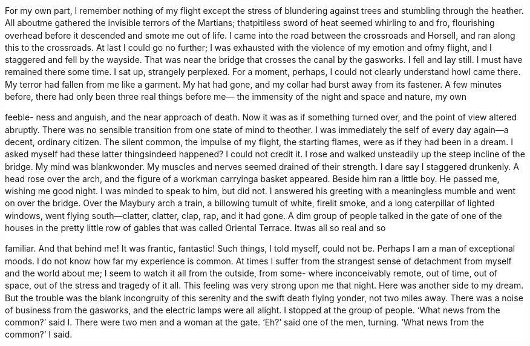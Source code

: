 For my own part, I remember nothing of my flight
except the stress of blundering against trees and stumbling
through the heather. All aboutme gathered the invisible
terrors of the Martians; thatpitiless sword of heat seemed
whirling to and fro, flourishing overhead before it
descended and smote me out of life. I came into the road
between the crossroads and Horsell, and ran along this to
the crossroads.
At last I could go no further; I was exhausted with the
violence of my emotion and ofmy flight, and I staggered
and fell by the wayside. That was near the bridge that
crosses the canal by the gasworks. I fell and lay still.
I must have remained there some time.
I sat up, strangely perplexed. For a moment, perhaps, I
could not clearly understand howI came there. My terror
had fallen from me like a garment. My hat had gone, and
my collar had burst away from its fastener. A few minutes
before, there had only been three real things before me—
the immensity of the night and space and nature, my own

feeble- ness and anguish, and the near approach of death.
Now it was as if something turned over, and the point of
view altered abruptly. There was no sensible transition
from one state of mind to theother. I was immediately the
self of every day again—a decent, ordinary citizen. The
silent common, the impulse of my flight, the starting
flames, were as if they had been in a dream. I asked
myself had these latter thingsindeed happened? I could
not credit it.
I rose and walked unsteadily up the steep incline of the
bridge. My mind was blankwonder. My muscles and
nerves seemed drained of their strength. I dare say I
staggered drunkenly. A head rose over the arch, and the
figure of a workman carryinga basket appeared. Beside
him ran a little boy. He passed me, wishing me good
night. I was minded to speak to him, but did not. I
answered his greeting with a meaningless mumble and
went on over the bridge.
Over the Maybury arch a train, a billowing tumult of
white, firelit smoke, and a long caterpillar of lighted
windows, went flying south—clatter, clatter, clap, rap,
and it had gone. A dim group of people talked in the gate
of one of the houses in the pretty little row of gables that
was called Oriental Terrace. Itwas all so real and so

familiar. And that behind me! It was frantic, fantastic!
Such things, I told myself, could not be.
Perhaps I am a man of exceptional moods. I do not
know how far my experience is common. At times I
suffer from the strangest sense of detachment from myself
and the world about me; I seem to watch it all from the
outside, from some- where inconceivably remote, out of
time, out of space, out of the stress and tragedy of it all.
This feeling was very strong upon me that night. Here
was another side to my dream.
But the trouble was the blank incongruity of this
serenity and the swift death flying yonder, not two miles
away. There was a noise of business from the gasworks,
and the electric lamps were all alight. I stopped at the
group of people.
‘What news from the common?’ said I.
There were two men and a woman at the gate.
‘Eh?’ said one of the men, turning.
‘What news from the common?’ I said.